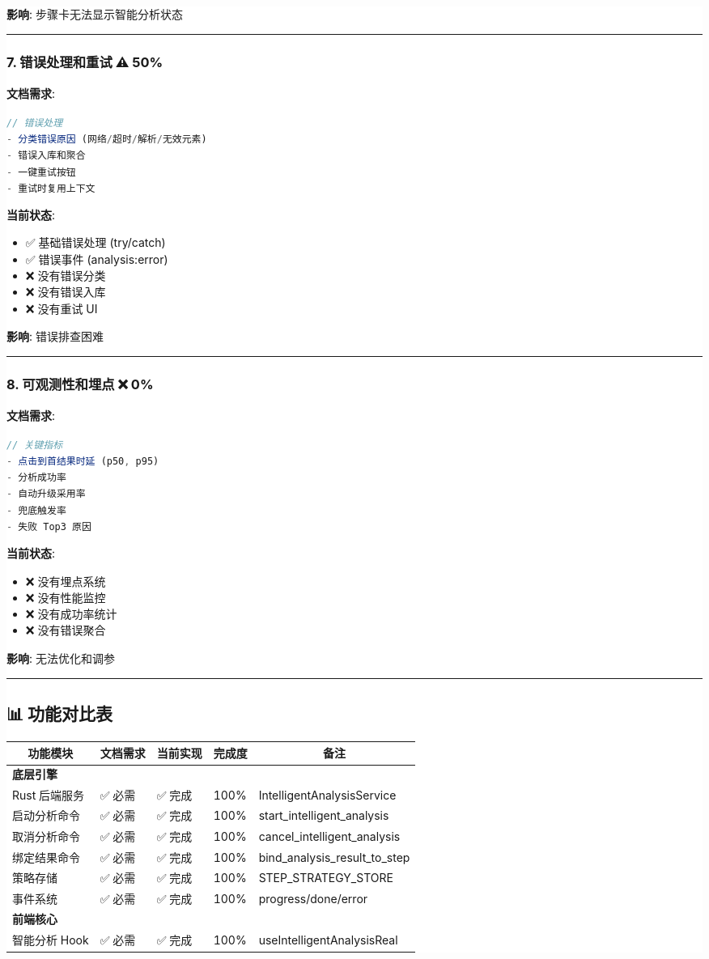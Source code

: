 **影响**: 步骤卡无法显示智能分析状态

---

### 7. 错误处理和重试 ⚠️ 50%

**文档需求**:
```typescript
// 错误处理
- 分类错误原因 (网络/超时/解析/无效元素)
- 错误入库和聚合
- 一键重试按钮
- 重试时复用上下文
```

**当前状态**:
- ✅ 基础错误处理 (try/catch)
- ✅ 错误事件 (analysis:error)
- ❌ 没有错误分类
- ❌ 没有错误入库
- ❌ 没有重试 UI

**影响**: 错误排查困难

---

### 8. 可观测性和埋点 ❌ 0%

**文档需求**:
```typescript
// 关键指标
- 点击到首结果时延 (p50, p95)
- 分析成功率
- 自动升级采用率
- 兜底触发率
- 失败 Top3 原因
```

**当前状态**:
- ❌ 没有埋点系统
- ❌ 没有性能监控
- ❌ 没有成功率统计
- ❌ 没有错误聚合

**影响**: 无法优化和调参

---

## 📊 功能对比表

| 功能模块 | 文档需求 | 当前实现 | 完成度 | 备注 |
|---------|---------|---------|--------|------|
| **底层引擎** |
| Rust 后端服务 | ✅ 必需 | ✅ 完成 | 100% | IntelligentAnalysisService |
| 启动分析命令 | ✅ 必需 | ✅ 完成 | 100% | start_intelligent_analysis |
| 取消分析命令 | ✅ 必需 | ✅ 完成 | 100% | cancel_intelligent_analysis |
| 绑定结果命令 | ✅ 必需 | ✅ 完成 | 100% | bind_analysis_result_to_step |
| 策略存储 | ✅ 必需 | ✅ 完成 | 100% | STEP_STRATEGY_STORE |
| 事件系统 | ✅ 必需 | ✅ 完成 | 100% | progress/done/error |
| **前端核心** |
| 智能分析 Hook | ✅ 必需 | ✅ 完成 | 100% | useIntelligentAnalysisReal |